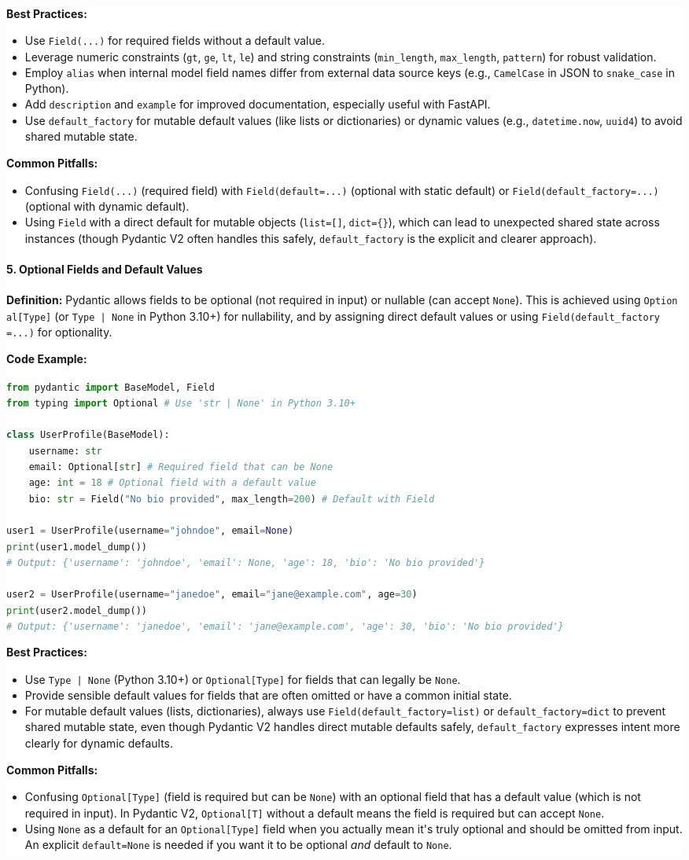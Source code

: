 **Best Practices:**
*   Use `Field(...)` for required fields without a default value.
*   Leverage numeric constraints (`gt`, `ge`, `lt`, `le`) and string constraints (`min_length`, `max_length`, `pattern`) for robust validation.
*   Employ `alias` when internal model field names differ from external data source keys (e.g., `CamelCase` in JSON to `snake_case` in Python).
*   Add `description` and `example` for improved documentation, especially useful with FastAPI.
*   Use `default_factory` for mutable default values (like lists or dictionaries) or dynamic values (e.g., `datetime.now`, `uuid4`) to avoid shared mutable state.

**Common Pitfalls:**
*   Confusing `Field(...)` (required field) with `Field(default=...)` (optional with static default) or `Field(default_factory=...)` (optional with dynamic default).
*   Using `Field` with a direct default for mutable objects (`list=[]`, `dict={}`), which can lead to unexpected shared state across instances (though Pydantic V2 often handles this safely, `default_factory` is the explicit and clearer approach).

#### 5. Optional Fields and Default Values

**Definition:** Pydantic allows fields to be optional (not required in input) or nullable (can accept `None`). This is achieved using `Optional[Type]` (or `Type | None` in Python 3.10+) for nullability, and by assigning direct default values or using `Field(default_factory=...)` for optionality.

**Code Example:**

```python
from pydantic import BaseModel, Field
from typing import Optional # Use 'str | None' in Python 3.10+

class UserProfile(BaseModel):
    username: str
    email: Optional[str] # Required field that can be None
    age: int = 18 # Optional field with a default value
    bio: str = Field("No bio provided", max_length=200) # Default with Field

user1 = UserProfile(username="johndoe", email=None)
print(user1.model_dump())
# Output: {'username': 'johndoe', 'email': None, 'age': 18, 'bio': 'No bio provided'}

user2 = UserProfile(username="janedoe", email="jane@example.com", age=30)
print(user2.model_dump())
# Output: {'username': 'janedoe', 'email': 'jane@example.com', 'age': 30, 'bio': 'No bio provided'}
```

**Best Practices:**
*   Use `Type | None` (Python 3.10+) or `Optional[Type]` for fields that can legally be `None`.
*   Provide sensible default values for fields that are often omitted or have a common initial state.
*   For mutable default values (lists, dictionaries), always use `Field(default_factory=list)` or `default_factory=dict` to prevent shared mutable state, even though Pydantic V2 handles direct mutable defaults safely, `default_factory` expresses intent more clearly for dynamic defaults.

**Common Pitfalls:**
*   Confusing `Optional[Type]` (field is required but can be `None`) with an optional field that has a default value (which is not required in input). In Pydantic V2, `Optional[T]` without a default means the field is required but can accept `None`.
*   Using `None` as a default for an `Optional[Type]` field when you actually mean it's truly optional and should be omitted from input. An explicit `default=None` is needed if you want it to be optional *and* default to `None`.

